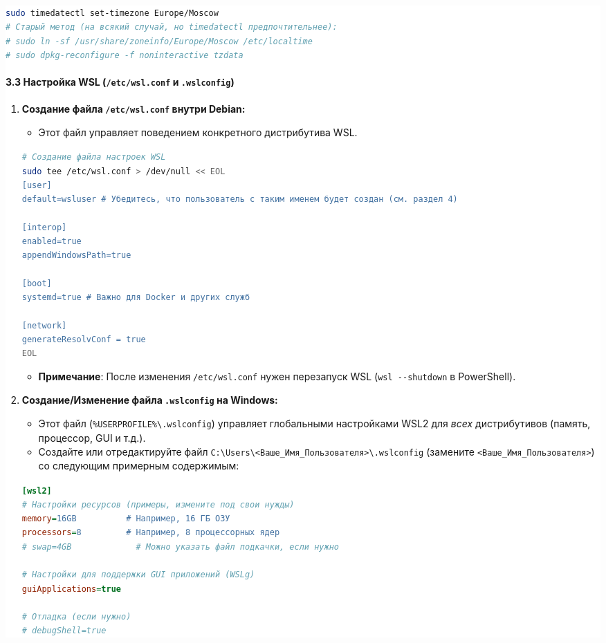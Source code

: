 ```bash
sudo timedatectl set-timezone Europe/Moscow
# Старый метод (на всякий случай, но timedatectl предпочтительнее):
# sudo ln -sf /usr/share/zoneinfo/Europe/Moscow /etc/localtime
# sudo dpkg-reconfigure -f noninteractive tzdata
```

#### **3.3 Настройка WSL (`/etc/wsl.conf` и `.wslconfig`)**

1.  **Создание файла `/etc/wsl.conf` внутри Debian:**
    * Этот файл управляет поведением конкретного дистрибутива WSL.
    ```bash
    # Создание файла настроек WSL
    sudo tee /etc/wsl.conf > /dev/null << EOL
    [user]
    default=wsluser # Убедитесь, что пользователь с таким именем будет создан (см. раздел 4)

    [interop]
    enabled=true
    appendWindowsPath=true

    [boot]
    systemd=true # Важно для Docker и других служб

    [network]
    generateResolvConf = true
    EOL
    ```
    * **Примечание**: После изменения `/etc/wsl.conf` нужен перезапуск WSL (`wsl --shutdown` в PowerShell).

2.  **Создание/Изменение файла `.wslconfig` на Windows:**
    * Этот файл (`%USERPROFILE%\.wslconfig`) управляет глобальными настройками WSL2 для *всех* дистрибутивов (память, процессор, GUI и т.д.).
    * Создайте или отредактируйте файл `C:\Users\<Ваше_Имя_Пользователя>\.wslconfig` (замените `<Ваше_Имя_Пользователя>`) со следующим примерным содержимым:
    ```ini
    [wsl2]
    # Настройки ресурсов (примеры, измените под свои нужды)
    memory=16GB          # Например, 16 ГБ ОЗУ
    processors=8         # Например, 8 процессорных ядер
    # swap=4GB             # Можно указать файл подкачки, если нужно

    # Настройки для поддержки GUI приложений (WSLg)
    guiApplications=true

    # Отладка (если нужно)
    # debugShell=true
